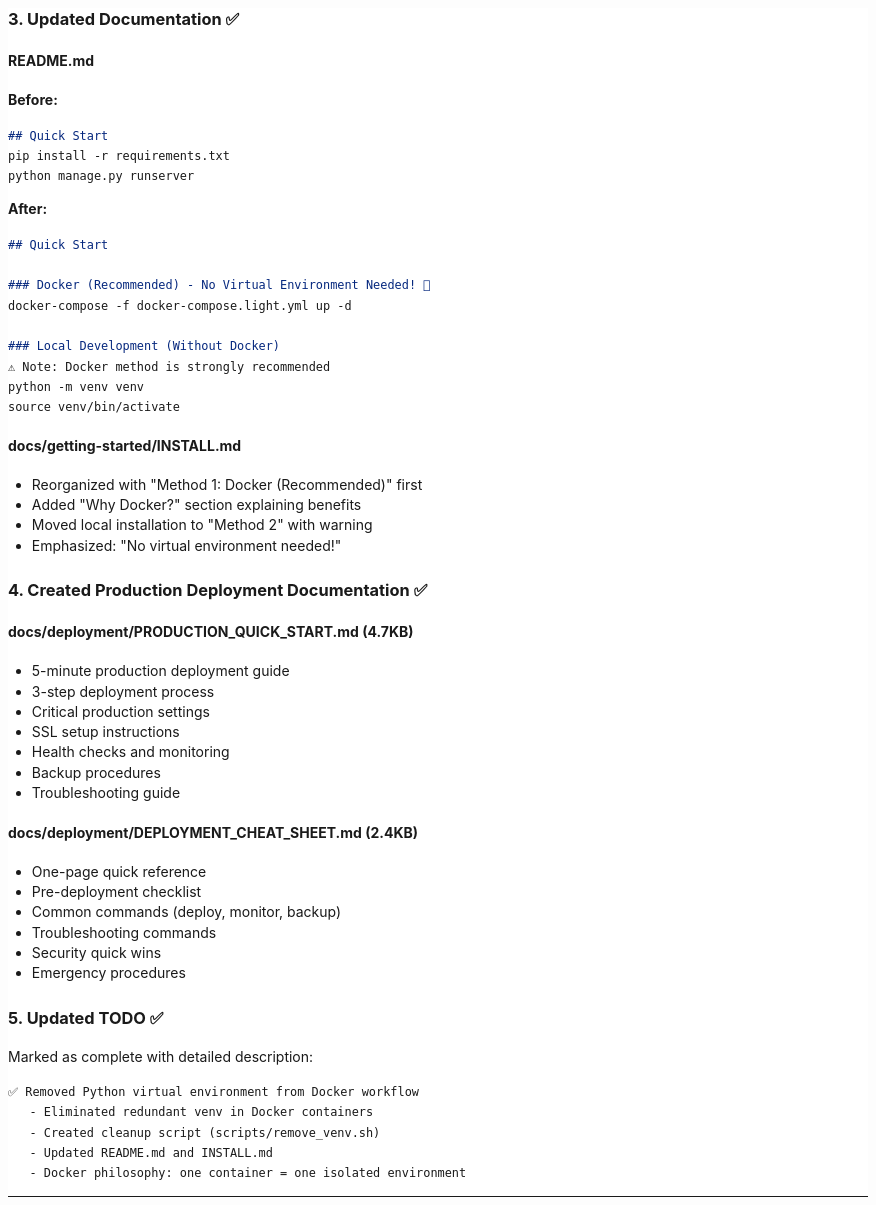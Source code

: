 ### 3. Updated Documentation ✅

#### README.md
**Before:**
```markdown
## Quick Start
pip install -r requirements.txt
python manage.py runserver
```

**After:**
```markdown
## Quick Start

### Docker (Recommended) - No Virtual Environment Needed! 🐳
docker-compose -f docker-compose.light.yml up -d

### Local Development (Without Docker)
⚠️ Note: Docker method is strongly recommended
python -m venv venv
source venv/bin/activate
```

#### docs/getting-started/INSTALL.md
- Reorganized with "Method 1: Docker (Recommended)" first
- Added "Why Docker?" section explaining benefits
- Moved local installation to "Method 2" with warning
- Emphasized: "No virtual environment needed!"

### 4. Created Production Deployment Documentation ✅

#### docs/deployment/PRODUCTION_QUICK_START.md (4.7KB)
- 5-minute production deployment guide
- 3-step deployment process
- Critical production settings
- SSL setup instructions
- Health checks and monitoring
- Backup procedures
- Troubleshooting guide

#### docs/deployment/DEPLOYMENT_CHEAT_SHEET.md (2.4KB)
- One-page quick reference
- Pre-deployment checklist
- Common commands (deploy, monitor, backup)
- Troubleshooting commands
- Security quick wins
- Emergency procedures

### 5. Updated TODO ✅
Marked as complete with detailed description:
```
✅ Removed Python virtual environment from Docker workflow
   - Eliminated redundant venv in Docker containers
   - Created cleanup script (scripts/remove_venv.sh)
   - Updated README.md and INSTALL.md
   - Docker philosophy: one container = one isolated environment
```

---